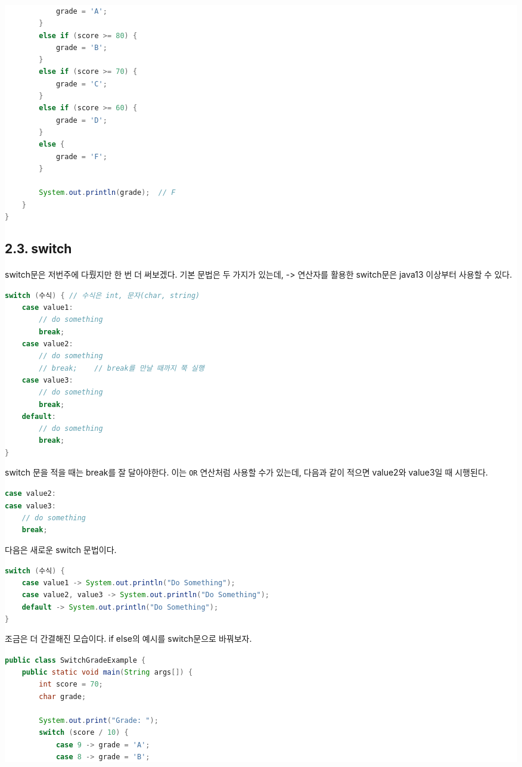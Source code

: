 ```java
            grade = 'A';
        }
        else if (score >= 80) {
            grade = 'B';
        }
        else if (score >= 70) {
            grade = 'C';
        }
        else if (score >= 60) {
            grade = 'D';
        }
        else {
            grade = 'F';
        }

        System.out.println(grade);  // F
    }
}
```

## 2.3. switch
switch문은 저번주에 다뤘지만 한 번 더 써보겠다. 기본 문법은 두 가지가 있는데, -> 연산자를 활용한 switch문은 java13 이상부터 사용할 수 있다.
```java
switch (수식) { // 수식은 int, 문자(char, string)
    case value1:
        // do something
        break;
    case value2:
        // do something
        // break;    // break를 만날 때까지 쭉 실행
    case value3:
        // do something
        break;
    default:
        // do something
        break;
}
```
switch 문을 적을 때는 break를 잘 달아야한다. 이는 `OR` 연산처럼 사용할 수가 있는데, 다음과 같이 적으면 value2와 value3일 때 시행된다.
```java
case value2:
case value3:
    // do something
    break;
```
다음은 새로운 switch 문법이다.
```java
switch (수식) {
    case value1 -> System.out.println("Do Something");
    case value2, value3 -> System.out.println("Do Something");
    default -> System.out.println("Do Something");
}
```
조금은 더 간결해진 모습이다. if else의 예시를 switch문으로 바꿔보자.
```java
public class SwitchGradeExample {
    public static void main(String args[]) {
        int score = 70;
        char grade;

        System.out.print("Grade: ");
        switch (score / 10) {
            case 9 -> grade = 'A';
            case 8 -> grade = 'B';
```